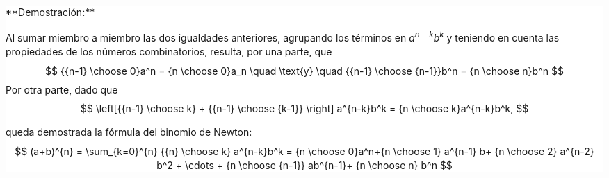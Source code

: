 <div class="dem"> **Demostración:**

Al sumar miembro a miembro las dos igualdades anteriores, agrupando los términos en $a^{n-k} b^k$ y teniendo en cuenta las propiedades de los números combinatorios, resulta, por una parte, que
$$
 {{n-1} \choose 0}a^n = {n \choose 0}a_n \quad \text{y} \quad  {{n-1} \choose {n-1}}b^n = {n \choose n}b^n
$$
Por otra parte, dado que
$$
\left[{{n-1} \choose k} + {{n-1} \choose {k-1}} \right] a^{n-k}b^k = {n \choose k}a^{n-k}b^k,
$$

queda demostrada la fórmula del binomio de Newton:
$$
(a+b)^{n} = \sum_{k=0}^{n} {{n} \choose k} a^{n-k}b^k = {n \choose 0}a^n+{n \choose 1} a^{n-1} b+ {n \choose 2} a^{n-2} b^2 + \cdots + {n \choose {n-1}} ab^{n-1}+ {n \choose n} b^n
$$
</div>

